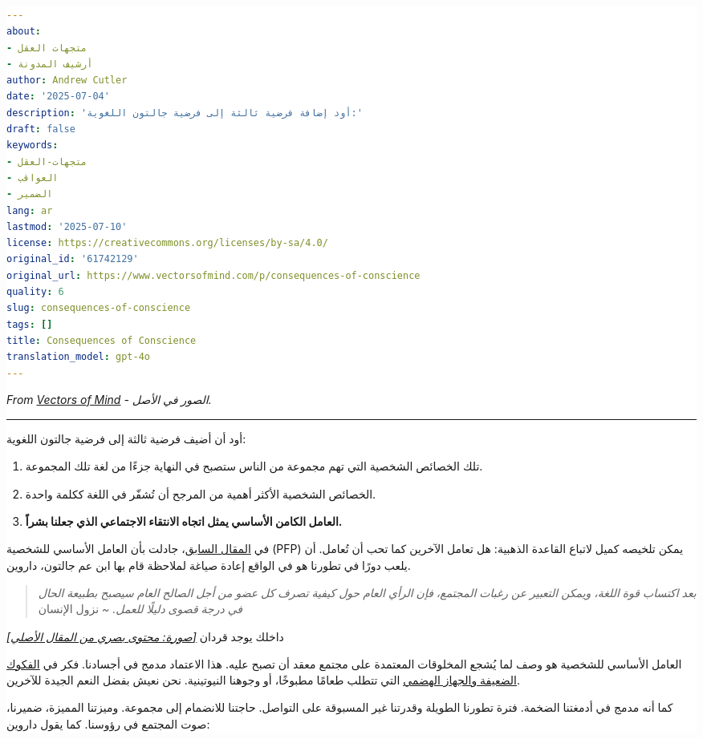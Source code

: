 ```yaml
---
about:
- متجهات العقل
- أرشيف المدونة
author: Andrew Cutler
date: '2025-07-04'
description: 'أود إضافة فرضية ثالثة إلى فرضية جالتون اللغوية:'
draft: false
keywords:
- متجهات-العقل
- العواقب
- الضمير
lang: ar
lastmod: '2025-07-10'
license: https://creativecommons.org/licenses/by-sa/4.0/
original_id: '61742129'
original_url: https://www.vectorsofmind.com/p/consequences-of-conscience
quality: 6
slug: consequences-of-conscience
tags: []
title: Consequences of Conscience
translation_model: gpt-4o
---
```


*From [Vectors of Mind](https://www.vectorsofmind.com/p/consequences-of-conscience) - الصور في الأصل.*

---

أود أن أضيف فرضية ثالثة إلى فرضية جالتون اللغوية:

1. تلك الخصائص الشخصية التي تهم مجموعة من الناس ستصبح في النهاية جزءًا من لغة تلك المجموعة.

2. الخصائص الشخصية الأكثر أهمية من المرجح أن تُشفّر في اللغة ككلمة واحدة.

3. **العامل الكامن الأساسي يمثل اتجاه الانتقاء الاجتماعي الذي جعلنا بشراً.**

في [المقال السابق](https://vectors.substack.com/p/primary-factor-of-personality-part)، جادلت بأن العامل الأساسي للشخصية (PFP) يمكن تلخيصه كميل لاتباع القاعدة الذهبية: هل تعامل الآخرين كما تحب أن تُعامل. أن يلعب دورًا في تطورنا هو في الواقع إعادة صياغة لملاحظة قام بها ابن عم جالتون، داروين.

> _بعد اكتساب قوة اللغة، ويمكن التعبير عن رغبات المجتمع، فإن الرأي العام حول كيفية تصرف كل عضو من أجل الصالح العام سيصبح بطبيعة الحال في درجة قصوى دليلًا للعمل. ~_ نزول الإنسان

[*[صورة: محتوى بصري من المقال الأصلي]*](https://substackcdn.com/image/fetch/$s_!2C7h!,f_auto,q_auto:good,fl_progressive:steep/https%3A%2F%2Fbucketeer-e05bbc84-baa3-437e-9518-adb32be77984.s3.amazonaws.com%2Fpublic%2Fimages%2Ff5a7587a-9d4d-4084-9c8b-3080d85abd71_1024x1024.png) داخلك يوجد قردان

العامل الأساسي للشخصية هو وصف لما يُشجع المخلوقات المعتمدة على مجتمع معقد أن تصبح عليه. هذا الاعتماد مدمج في أجسادنا. فكر في [الفكوك الضعيفة والجهاز الهضمي](https://www.journals.uchicago.edu/doi/full/10.1086/692113) التي تتطلب طعامًا مطبوخًا، أو وجوهنا النيوتينية. نحن نعيش بفضل النعم الجيدة للآخرين.

كما أنه مدمج في أدمغتنا الضخمة. فترة تطورنا الطويلة وقدرتنا غير المسبوقة على التواصل. حاجتنا للانضمام إلى مجموعة. وميزتنا المميزة، ضميرنا، صوت المجتمع في رؤوسنا. كما يقول داروين:


[^1]: نزول الإنسان، مرة أخرى.
[^2]: إبقاء الفيزيائيين خارج تخصصك هو غريزة بقاء مهمة. لا تدع أبدًا منافسًا بتكنولوجيا أفضل يدخل البوابات. علم القياس النفسي، لائتمانه، جلب LL Thurstone، مهندس. أو بالأحرى انضم إلى القوات لمساعدته في تأسيس جمعية القياس النفسي ومجلة Psychometrika.
[^3]: يبدو أن الانتقاء القوي للتفكير التجريدي يعمل بشكل أفضل مع الاختيار الجماعي. تحدث التحسينات على رؤوس الأسهم على مدى قرون أو آلاف السنين؛ النمط هو وسيلة جيدة لتأريخ العينات. يلتقط المخترع فقط جزءًا من زيادة اللياقة من أي اكتشاف حيث أن البشر جيدون جدًا في نسخ التكنولوجيا المتفوقة. كذا، هل هي القبيلة بأكملها التي تستفيد؟ هل هم الوحدة التي يختارها التطور؟